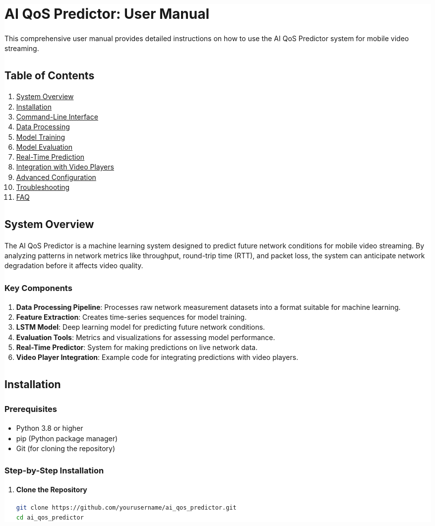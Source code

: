 # AI QoS Predictor: User Manual

This comprehensive user manual provides detailed instructions on how to use the AI QoS Predictor system for mobile video streaming.

## Table of Contents

1. [System Overview](#system-overview)
2. [Installation](#installation)
3. [Command-Line Interface](#command-line-interface)
4. [Data Processing](#data-processing)
5. [Model Training](#model-training)
6. [Model Evaluation](#model-evaluation)
7. [Real-Time Prediction](#real-time-prediction)
8. [Integration with Video Players](#integration-with-video-players)
9. [Advanced Configuration](#advanced-configuration)
10. [Troubleshooting](#troubleshooting)
11. [FAQ](#faq)

## System Overview

The AI QoS Predictor is a machine learning system designed to predict future network conditions for mobile video streaming. By analyzing patterns in network metrics like throughput, round-trip time (RTT), and packet loss, the system can anticipate network degradation before it affects video quality.

### Key Components

1. **Data Processing Pipeline**: Processes raw network measurement datasets into a format suitable for machine learning.
2. **Feature Extraction**: Creates time-series sequences for model training.
3. **LSTM Model**: Deep learning model for predicting future network conditions.
4. **Evaluation Tools**: Metrics and visualizations for assessing model performance.
5. **Real-Time Predictor**: System for making predictions on live network data.
6. **Video Player Integration**: Example code for integrating predictions with video players.

## Installation

### Prerequisites

- Python 3.8 or higher
- pip (Python package manager)
- Git (for cloning the repository)

### Step-by-Step Installation

1. **Clone the Repository**

   ```bash
   git clone https://github.com/yourusername/ai_qos_predictor.git
   cd ai_qos_predictor
   ```
